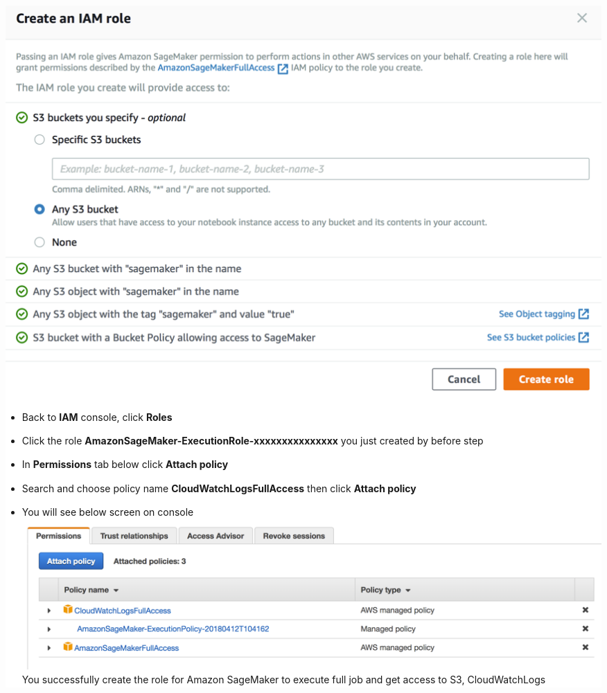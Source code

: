 ![iam_role2.png](/images/iam_role2.png) <br>
* 	Back to **IAM** console, click **Roles**<br>
* 	Click the role **AmazonSageMaker-ExecutionRole-xxxxxxxxxxxxxxx** you just created by before step<br>
 
* 	In **Permissions** tab below click **Attach policy**<br>
* 	Search and choose policy name **CloudWatchLogsFullAccess** then click **Attach policy**<br>
* 	You will see below screen on console<br>
![iam_role3.png](/images/iam_role3.png)  <br>
You successfully create the role for Amazon SageMaker to execute full job and get access to S3, CloudWatchLogs<br>
